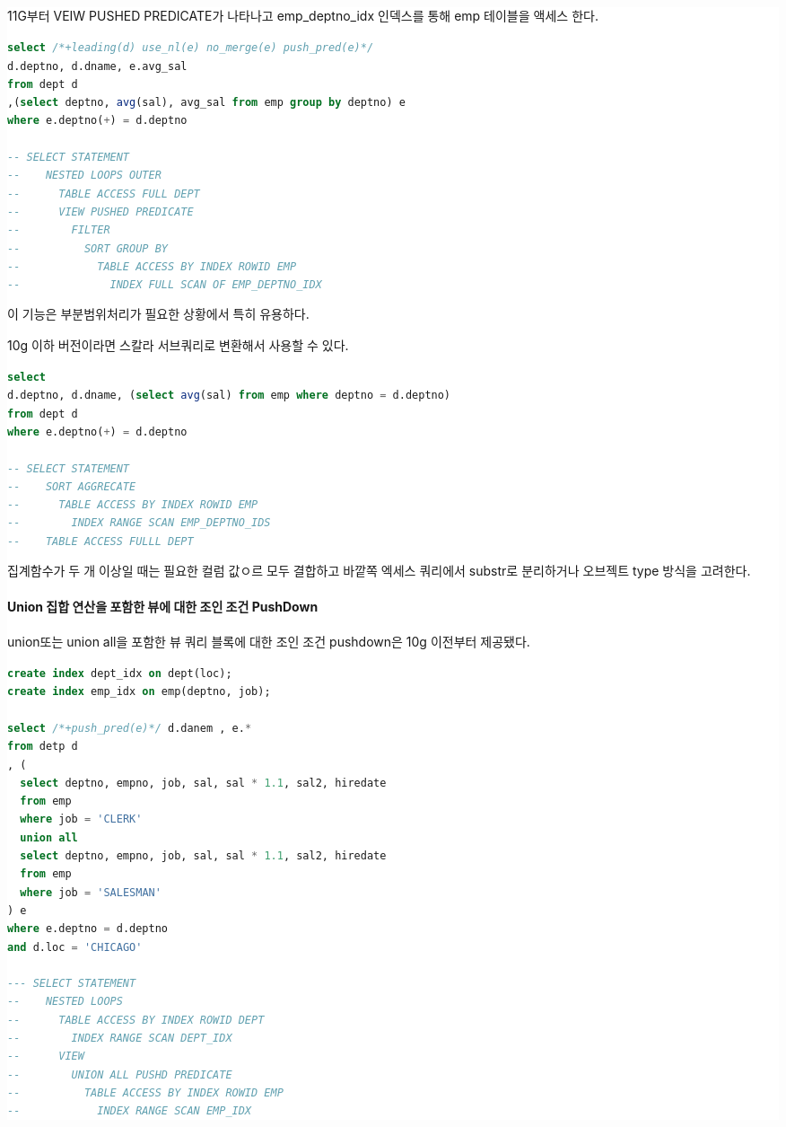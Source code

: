 11G부터 VEIW PUSHED PREDICATE가 나타나고 emp_deptno_idx 인덱스를 통해 emp 테이블을 액세스 한다.

```sql
select /*+leading(d) use_nl(e) no_merge(e) push_pred(e)*/
d.deptno, d.dname, e.avg_sal
from dept d
,(select deptno, avg(sal), avg_sal from emp group by deptno) e
where e.deptno(+) = d.deptno

-- SELECT STATEMENT
--    NESTED LOOPS OUTER
--      TABLE ACCESS FULL DEPT
--      VIEW PUSHED PREDICATE
--        FILTER
--          SORT GROUP BY
--            TABLE ACCESS BY INDEX ROWID EMP
--              INDEX FULL SCAN OF EMP_DEPTNO_IDX
```

이 기능은 부분범위처리가 필요한 상황에서 특히 유용하다.

10g 이하 버전이라면 스칼라 서브쿼리로 변환해서 사용할 수 있다.

```sql
select
d.deptno, d.dname, (select avg(sal) from emp where deptno = d.deptno)
from dept d
where e.deptno(+) = d.deptno

-- SELECT STATEMENT
--    SORT AGGRECATE
--      TABLE ACCESS BY INDEX ROWID EMP
--        INDEX RANGE SCAN EMP_DEPTNO_IDS
--    TABLE ACCESS FULLL DEPT
```

집계함수가 두 개 이상일 때는 필요한 컬럼 값ㅇ르 모두 결합하고 바깥쪽 엑세스 쿼리에서 substr로 분리하거나 오브젝트 type 방식을 고려한다.

#### Union 집합 연산을 포함한 뷰에 대한 조인 조건 PushDown

union또는 union all을 포함한 뷰 쿼리 블록에 대한 조인 조건 pushdown은 10g 이전부터 제공됐다.

```sql
create index dept_idx on dept(loc);
create index emp_idx on emp(deptno, job);

select /*+push_pred(e)*/ d.danem , e.*
from detp d
, (
  select deptno, empno, job, sal, sal * 1.1, sal2, hiredate
  from emp
  where job = 'CLERK'
  union all
  select deptno, empno, job, sal, sal * 1.1, sal2, hiredate
  from emp
  where job = 'SALESMAN'
) e
where e.deptno = d.deptno
and d.loc = 'CHICAGO'

--- SELECT STATEMENT
--    NESTED LOOPS
--      TABLE ACCESS BY INDEX ROWID DEPT
--        INDEX RANGE SCAN DEPT_IDX
--      VIEW
--        UNION ALL PUSHD PREDICATE
--          TABLE ACCESS BY INDEX ROWID EMP
--            INDEX RANGE SCAN EMP_IDX
```